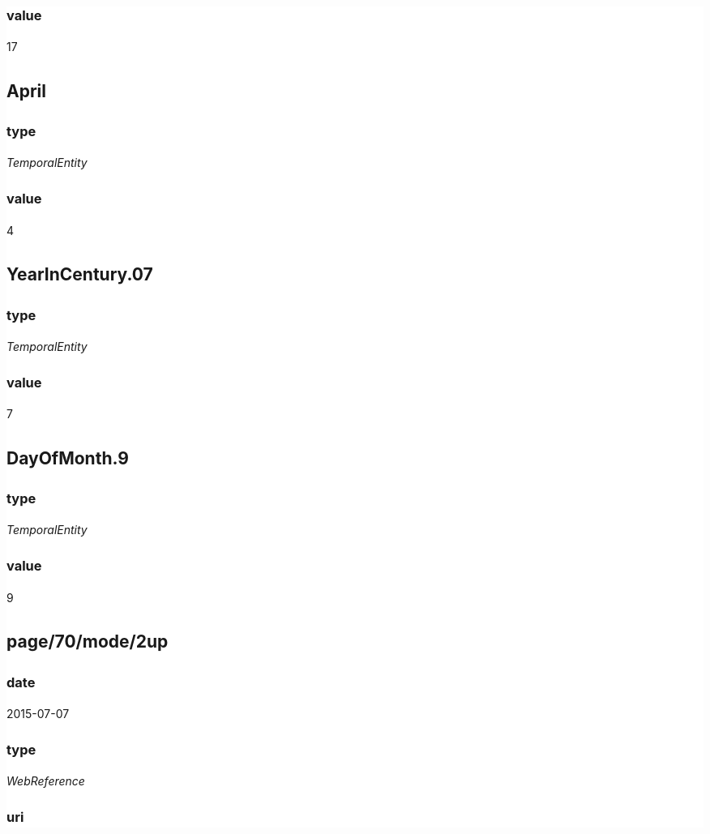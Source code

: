 ### value


17

## April

### type


*TemporalEntity*

### value


4

## YearInCentury.07

### type


*TemporalEntity*

### value


7

## DayOfMonth.9

### type


*TemporalEntity*

### value


9

## page/70/mode/2up

### date


2015-07-07

### type


*WebReference*

### uri
